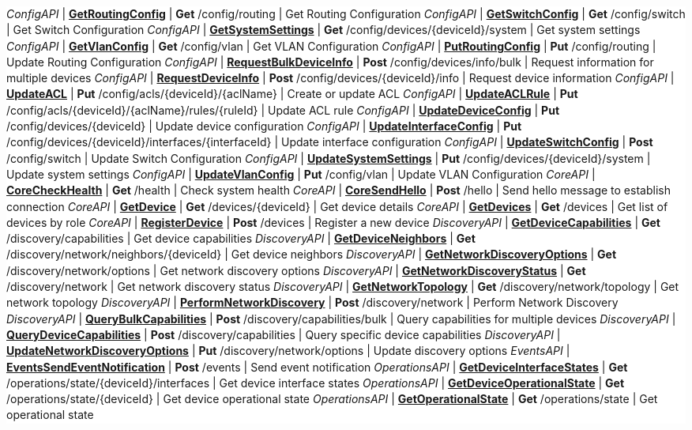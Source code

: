 *ConfigAPI* | [**GetRoutingConfig**](docs/ConfigAPI.md#getroutingconfig) | **Get** /config/routing | Get Routing Configuration
*ConfigAPI* | [**GetSwitchConfig**](docs/ConfigAPI.md#getswitchconfig) | **Get** /config/switch | Get Switch Configuration
*ConfigAPI* | [**GetSystemSettings**](docs/ConfigAPI.md#getsystemsettings) | **Get** /config/devices/{deviceId}/system | Get system settings
*ConfigAPI* | [**GetVlanConfig**](docs/ConfigAPI.md#getvlanconfig) | **Get** /config/vlan | Get VLAN Configuration
*ConfigAPI* | [**PutRoutingConfig**](docs/ConfigAPI.md#putroutingconfig) | **Put** /config/routing | Update Routing Configuration
*ConfigAPI* | [**RequestBulkDeviceInfo**](docs/ConfigAPI.md#requestbulkdeviceinfo) | **Post** /config/devices/info/bulk | Request information for multiple devices
*ConfigAPI* | [**RequestDeviceInfo**](docs/ConfigAPI.md#requestdeviceinfo) | **Post** /config/devices/{deviceId}/info | Request device information
*ConfigAPI* | [**UpdateACL**](docs/ConfigAPI.md#updateacl) | **Put** /config/acls/{deviceId}/{aclName} | Create or update ACL
*ConfigAPI* | [**UpdateACLRule**](docs/ConfigAPI.md#updateaclrule) | **Put** /config/acls/{deviceId}/{aclName}/rules/{ruleId} | Update ACL rule
*ConfigAPI* | [**UpdateDeviceConfig**](docs/ConfigAPI.md#updatedeviceconfig) | **Put** /config/devices/{deviceId} | Update device configuration
*ConfigAPI* | [**UpdateInterfaceConfig**](docs/ConfigAPI.md#updateinterfaceconfig) | **Put** /config/devices/{deviceId}/interfaces/{interfaceId} | Update interface configuration
*ConfigAPI* | [**UpdateSwitchConfig**](docs/ConfigAPI.md#updateswitchconfig) | **Post** /config/switch | Update Switch Configuration
*ConfigAPI* | [**UpdateSystemSettings**](docs/ConfigAPI.md#updatesystemsettings) | **Put** /config/devices/{deviceId}/system | Update system settings
*ConfigAPI* | [**UpdateVlanConfig**](docs/ConfigAPI.md#updatevlanconfig) | **Put** /config/vlan | Update VLAN Configuration
*CoreAPI* | [**CoreCheckHealth**](docs/CoreAPI.md#corecheckhealth) | **Get** /health | Check system health
*CoreAPI* | [**CoreSendHello**](docs/CoreAPI.md#coresendhello) | **Post** /hello | Send hello message to establish connection
*CoreAPI* | [**GetDevice**](docs/CoreAPI.md#getdevice) | **Get** /devices/{deviceId} | Get device details
*CoreAPI* | [**GetDevices**](docs/CoreAPI.md#getdevices) | **Get** /devices | Get list of devices by role
*CoreAPI* | [**RegisterDevice**](docs/CoreAPI.md#registerdevice) | **Post** /devices | Register a new device
*DiscoveryAPI* | [**GetDeviceCapabilities**](docs/DiscoveryAPI.md#getdevicecapabilities) | **Get** /discovery/capabilities | Get device capabilities
*DiscoveryAPI* | [**GetDeviceNeighbors**](docs/DiscoveryAPI.md#getdeviceneighbors) | **Get** /discovery/network/neighbors/{deviceId} | Get device neighbors
*DiscoveryAPI* | [**GetNetworkDiscoveryOptions**](docs/DiscoveryAPI.md#getnetworkdiscoveryoptions) | **Get** /discovery/network/options | Get network discovery options
*DiscoveryAPI* | [**GetNetworkDiscoveryStatus**](docs/DiscoveryAPI.md#getnetworkdiscoverystatus) | **Get** /discovery/network | Get network discovery status
*DiscoveryAPI* | [**GetNetworkTopology**](docs/DiscoveryAPI.md#getnetworktopology) | **Get** /discovery/network/topology | Get network topology
*DiscoveryAPI* | [**PerformNetworkDiscovery**](docs/DiscoveryAPI.md#performnetworkdiscovery) | **Post** /discovery/network | Perform Network Discovery
*DiscoveryAPI* | [**QueryBulkCapabilities**](docs/DiscoveryAPI.md#querybulkcapabilities) | **Post** /discovery/capabilities/bulk | Query capabilities for multiple devices
*DiscoveryAPI* | [**QueryDeviceCapabilities**](docs/DiscoveryAPI.md#querydevicecapabilities) | **Post** /discovery/capabilities | Query specific device capabilities
*DiscoveryAPI* | [**UpdateNetworkDiscoveryOptions**](docs/DiscoveryAPI.md#updatenetworkdiscoveryoptions) | **Put** /discovery/network/options | Update discovery options
*EventsAPI* | [**EventsSendEventNotification**](docs/EventsAPI.md#eventssendeventnotification) | **Post** /events | Send event notification
*OperationsAPI* | [**GetDeviceInterfaceStates**](docs/OperationsAPI.md#getdeviceinterfacestates) | **Get** /operations/state/{deviceId}/interfaces | Get device interface states
*OperationsAPI* | [**GetDeviceOperationalState**](docs/OperationsAPI.md#getdeviceoperationalstate) | **Get** /operations/state/{deviceId} | Get device operational state
*OperationsAPI* | [**GetOperationalState**](docs/OperationsAPI.md#getoperationalstate) | **Get** /operations/state | Get operational state